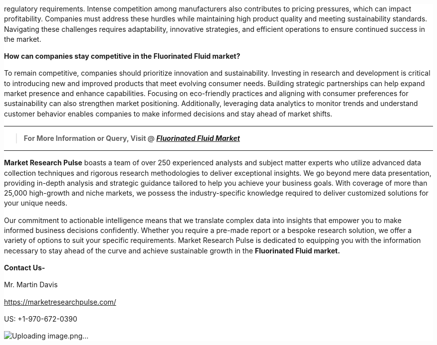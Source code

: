 regulatory requirements. Intense competition among manufacturers also contributes to pricing pressures, which can impact profitability. Companies must address these hurdles while maintaining high product quality and meeting sustainability standards. Navigating these challenges requires adaptability, innovative strategies, and efficient operations to ensure continued success in the market.</p><p><strong>How can companies stay competitive in the Fluorinated Fluid market?</strong></p><p>To remain competitive, companies should prioritize innovation and sustainability. Investing in research and development is critical to introducing new and improved products that meet evolving consumer needs. Building strategic partnerships can help expand market presence and enhance capabilities. Focusing on eco-friendly practices and aligning with consumer preferences for sustainability can also strengthen market positioning. Additionally, leveraging data analytics to monitor trends and understand customer behavior enables companies to make informed decisions and stay ahead of market shifts.</p><hr /><blockquote><p><strong>For More Information or Query, Visit @&nbsp;<em><a href="https://marketresearchpulse.com/report/134042/fluorinated-fluid-market?utm_source=Linkedin&utm_medium=029">Fluorinated Fluid Market</a></em></strong></p></blockquote><hr /><p><strong>Market Research Pulse</strong> boasts a team of over 250 experienced analysts and subject matter experts who utilize advanced data collection techniques and rigorous research methodologies to deliver exceptional insights. We go beyond mere data presentation, providing in-depth analysis and strategic guidance tailored to help you achieve your business goals. With coverage of more than 25,000 high-growth and niche markets, we possess the industry-specific knowledge required to deliver customized solutions for your unique needs.</p><p>Our commitment to actionable intelligence means that we translate complex data into insights that empower you to make informed business decisions confidently. Whether you require a pre-made report or a bespoke research solution, we offer a variety of options to suit your specific requirements. Market Research Pulse is dedicated to equipping you with the information necessary to stay ahead of the curve and achieve sustainable growth in the <strong>Fluorinated Fluid market.</strong></p><p><strong>Contact Us-</strong></p><p>Mr. Martin Davis</p><p>https://marketresearchpulse.com/</p><p>US: +1-970-672-0390</p>
![Uploading image.png…]()
